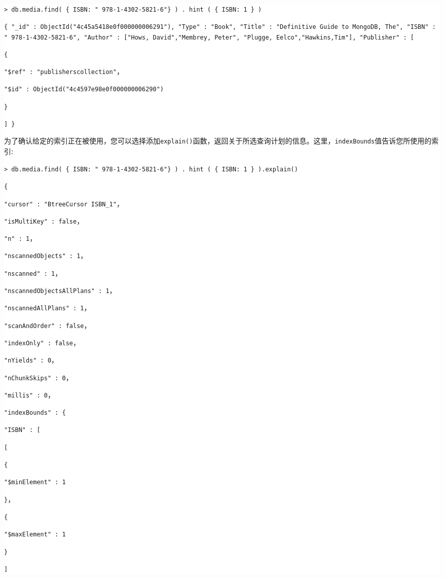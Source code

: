 `> db.media.find( { ISBN: " 978-1-4302-5821-6"} ) . hint ( { ISBN: 1 } )`

`{ "_id" : ObjectId("4c45a5418e0f000000006291"), "Type" : "Book", "Title" : "Definitive Guide to MongoDB, The", "ISBN" : " 978-1-4302-5821-6", "Author" : ["Hows, David","Membrey, Peter", "Plugge, Eelco","Hawkins,Tim"], "Publisher" : [`

`{`

`"$ref" : "publisherscollection"`，

`"$id" : ObjectId("4c4597e98e0f000000006290")`

`}`

`] }`

为了确认给定的索引正在被使用，您可以选择添加`explain()`函数，返回关于所选查询计划的信息。这里，`indexBounds`值告诉您所使用的索引:

`> db.media.find( { ISBN: " 978-1-4302-5821-6"} ) . hint ( { ISBN: 1 } ).explain()`

`{`

`"cursor" : "BtreeCursor ISBN_1"`，

`"isMultiKey" : false`，

`"n" : 1`，

`"nscannedObjects" : 1`，

`"nscanned" : 1`，

`"nscannedObjectsAllPlans" : 1`，

`"nscannedAllPlans" : 1`，

`"scanAndOrder" : false`，

`"indexOnly" : false`，

`"nYields" : 0`，

`"nChunkSkips" : 0`，

`"millis" : 0`，

`"indexBounds" : {`

`"ISBN" : [`

`[`

`{`

`"$minElement" : 1`

`}`，

`{`

`"$maxElement" : 1`

`}`

`]`
